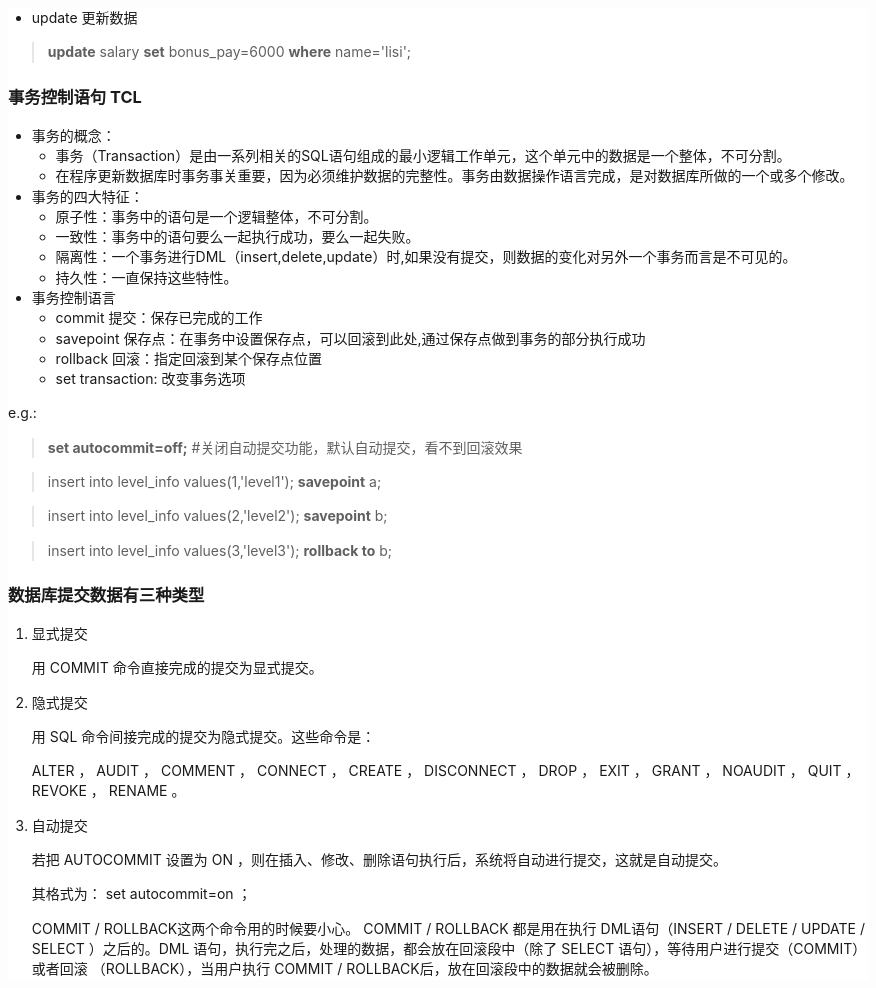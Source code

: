 - update 更新数据

> **update** salary **set** bonus_pay=6000 **where** name='lisi';

### 事务控制语句 TCL
- 事务的概念：
	- 事务（Transaction）是由一系列相关的SQL语句组成的最小逻辑工作单元，这个单元中的数据是一个整体，不可分割。
	- 在程序更新数据库时事务事关重要，因为必须维护数据的完整性。事务由数据操作语言完成，是对数据库所做的一个或多个修改。
- 事务的四大特征：
	- 原子性：事务中的语句是一个逻辑整体，不可分割。
	- 一致性：事务中的语句要么一起执行成功，要么一起失败。
	- 隔离性：一个事务进行DML（insert,delete,update）时,如果没有提交，则数据的变化对另外一个事务而言是不可见的。
	- 持久性：一直保持这些特性。
- 事务控制语言
	- commit 提交：保存已完成的工作
	- savepoint 保存点：在事务中设置保存点，可以回滚到此处,通过保存点做到事务的部分执行成功
	- rollback 回滚：指定回滚到某个保存点位置
	- set transaction: 改变事务选项
	
e.g.: 

> **set autocommit=off;** #关闭自动提交功能，默认自动提交，看不到回滚效果

> insert into  level_info values(1,'level1'); **savepoint** a;

> insert into  level_info values(2,'level2'); **savepoint** b; 

> insert into  level_info values(3,'level3'); **rollback to** b; 

### 数据库提交数据有三种类型
1. 显式提交

   用 COMMIT 命令直接完成的提交为显式提交。
   
2. 隐式提交

   用 SQL 命令间接完成的提交为隐式提交。这些命令是：

   ALTER ， AUDIT ， COMMENT ， CONNECT ， CREATE ， DISCONNECT ， DROP ， EXIT ， GRANT ， NOAUDIT ， QUIT ， REVOKE ， RENAME 。
   
3. 自动提交

     若把 AUTOCOMMIT 设置为 ON ，则在插入、修改、删除语句执行后，系统将自动进行提交，这就是自动提交。
     
     其格式为： set autocommit=on ；
     
     COMMIT / ROLLBACK这两个命令用的时候要小心。 COMMIT / ROLLBACK 都是用在执行 DML语句（INSERT / DELETE / UPDATE / SELECT ）之后的。DML 语句，执行完之后，处理的数据，都会放在回滚段中（除了 SELECT 语句），等待用户进行提交（COMMIT）或者回滚 （ROLLBACK），当用户执行 COMMIT / ROLLBACK后，放在回滚段中的数据就会被删除。
